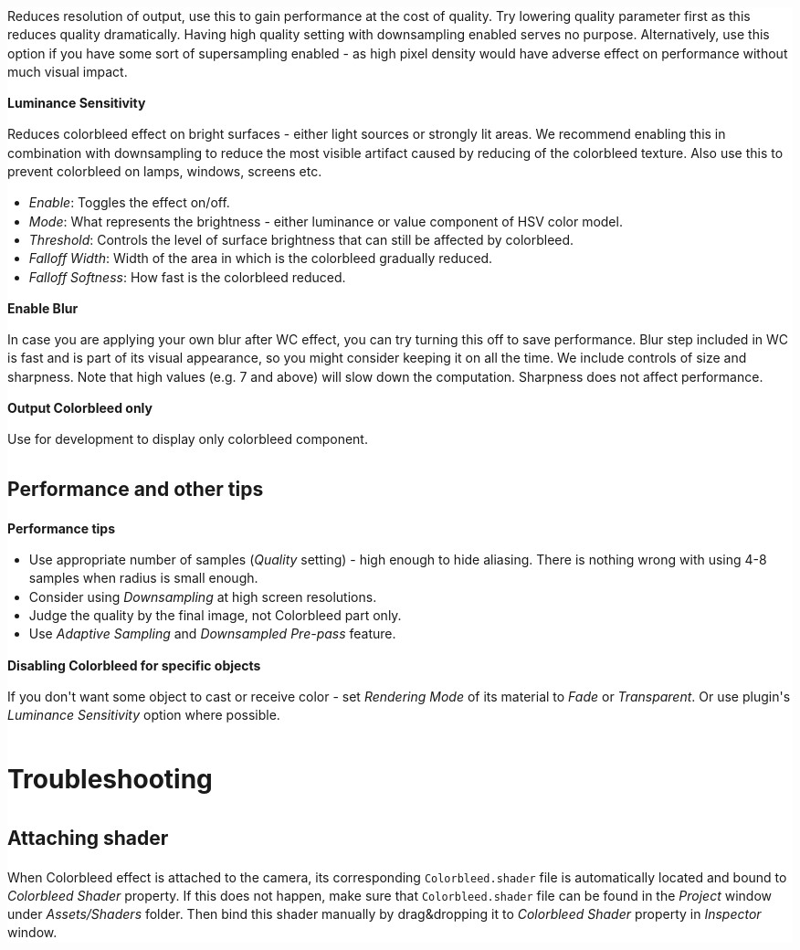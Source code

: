 Reduces resolution of output, use this to gain performance at the cost of quality. Try lowering quality parameter first as this reduces quality dramatically. Having high quality setting with downsampling enabled serves no purpose.
Alternatively, use this option if you have some sort of supersampling enabled - as high pixel density would have adverse effect on performance without much visual impact.

**Luminance Sensitivity**

Reduces colorbleed effect on bright surfaces - either light sources or strongly lit areas. We recommend enabling this in combination with downsampling to reduce the most visible artifact caused by reducing of the colorbleed texture. Also use this to prevent colorbleed on lamps, windows, screens etc.

- *Enable*: Toggles the effect on/off.
- *Mode*: What represents the brightness - either luminance or value component of HSV color model.
- *Threshold*: Controls the level of surface brightness that can still be affected by colorbleed.
- *Falloff Width*: Width of the area in which is the colorbleed gradually reduced.
- *Falloff Softness*: How fast is the colorbleed reduced.

**Enable Blur**

In case you are applying your own blur after WC effect, you can try turning this off to save performance. Blur step included in WC is fast and is part of its visual appearance, so you might consider keeping it on all the time. We include controls of size and sharpness. Note that high values (e.g. 7 and above) will slow down the computation. Sharpness does not affect performance.

**Output Colorbleed only**

Use for development to display only colorbleed component.

## Performance and other tips

**Performance tips**

- Use appropriate number of samples (*Quality* setting) - high enough to hide aliasing. There is nothing wrong with using 4-8 samples when radius is small enough.
- Consider using *Downsampling* at high screen resolutions.
- Judge the quality by the final image, not Colorbleed part only.
- Use *Adaptive Sampling* and *Downsampled Pre-pass* feature.

**Disabling Colorbleed for specific objects**

If you don't want some object to cast or receive color - set *Rendering Mode* of its material to *Fade* or *Transparent*. Or use plugin's *Luminance Sensitivity* option where possible.

# Troubleshooting

## Attaching shader

When Colorbleed effect is attached to the camera, its corresponding `Colorbleed.shader` file is automatically located and bound to *Colorbleed Shader* property. If this does not happen, make sure that `Colorbleed.shader` file can be found in the *Project* window under *Assets/Shaders* folder. Then bind this shader manually by drag&dropping it to *Colorbleed Shader* property in *Inspector* window.
